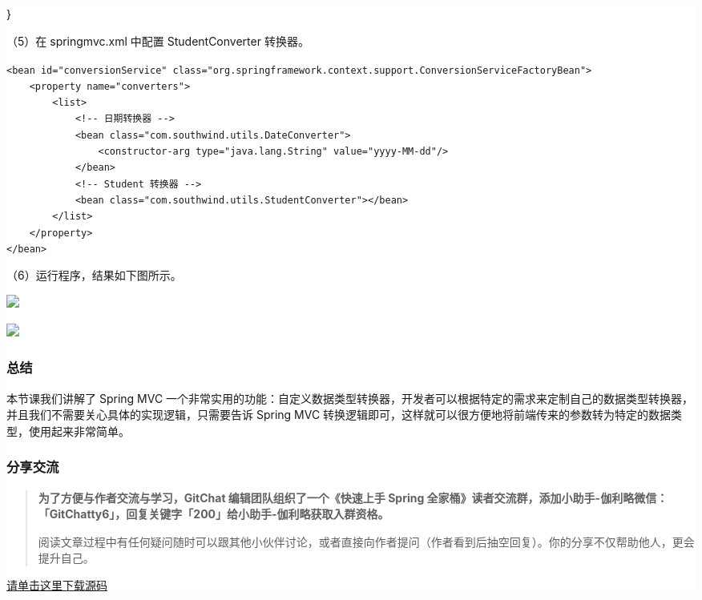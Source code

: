 }
</code></pre>
<p>（5）在 springmvc.xml 中配置 StudentConverter 转换器。</p>
<pre><code class="xml language-xml">&lt;bean id="conversionService" class="org.springframework.context.support.ConversionServiceFactoryBean"&gt;
    &lt;property name="converters"&gt;
        &lt;list&gt;
            &lt;!-- 日期转换器 --&gt;
            &lt;bean class="com.southwind.utils.DateConverter"&gt;
                &lt;constructor-arg type="java.lang.String" value="yyyy-MM-dd"/&gt;
            &lt;/bean&gt;
            &lt;!-- Student 转换器 --&gt;
            &lt;bean class="com.southwind.utils.StudentConverter"&gt;&lt;/bean&gt;
        &lt;/list&gt;
    &lt;/property&gt;
&lt;/bean&gt;
</code></pre>
<p>（6）运行程序，结果如下图所示。</p>
<p><img src="https://images.gitbook.cn/7b71edc0-9a08-11e8-9724-fb3ff7de9e38" width = "65%" /></p>
<p><img src="https://images.gitbook.cn/81042af0-9a08-11e8-992f-9dfb28d2b53f" width = "65%" /></p>
<h3 id="-1">总结</h3>
<p>本节课我们讲解了 Spring MVC 一个非常实用的功能：自定义数据类型转换器，开发者可以根据特定的需求来定制自己的数据类型转换器，并且我们不需要关心具体的实现逻辑，只需要告诉 Spring MVC 转换逻辑即可，这样就可以很方便地将前端传来的参数转为特定的数据类型，使用起来非常简单。</p>
<h3 id="-2">分享交流</h3>
<blockquote>
  <p><strong>为了方便与作者交流与学习，GitChat 编辑团队组织了一个《快速上手 Spring 全家桶》读者交流群，添加小助手-伽利略微信：「GitChatty6」，回复关键字「200」给小助手-伽利略获取入群资格。</strong></p>
  <p>阅读文章过程中有任何疑问随时可以跟其他小伙伴讨论，或者直接向作者提问（作者看到后抽空回复）。你的分享不仅帮助他人，更会提升自己。</p>
</blockquote>
<p><a href="https://github.com/southwind9801/springmvc-dataconverter.git">请单击这里下载源码</a></p></div></article>